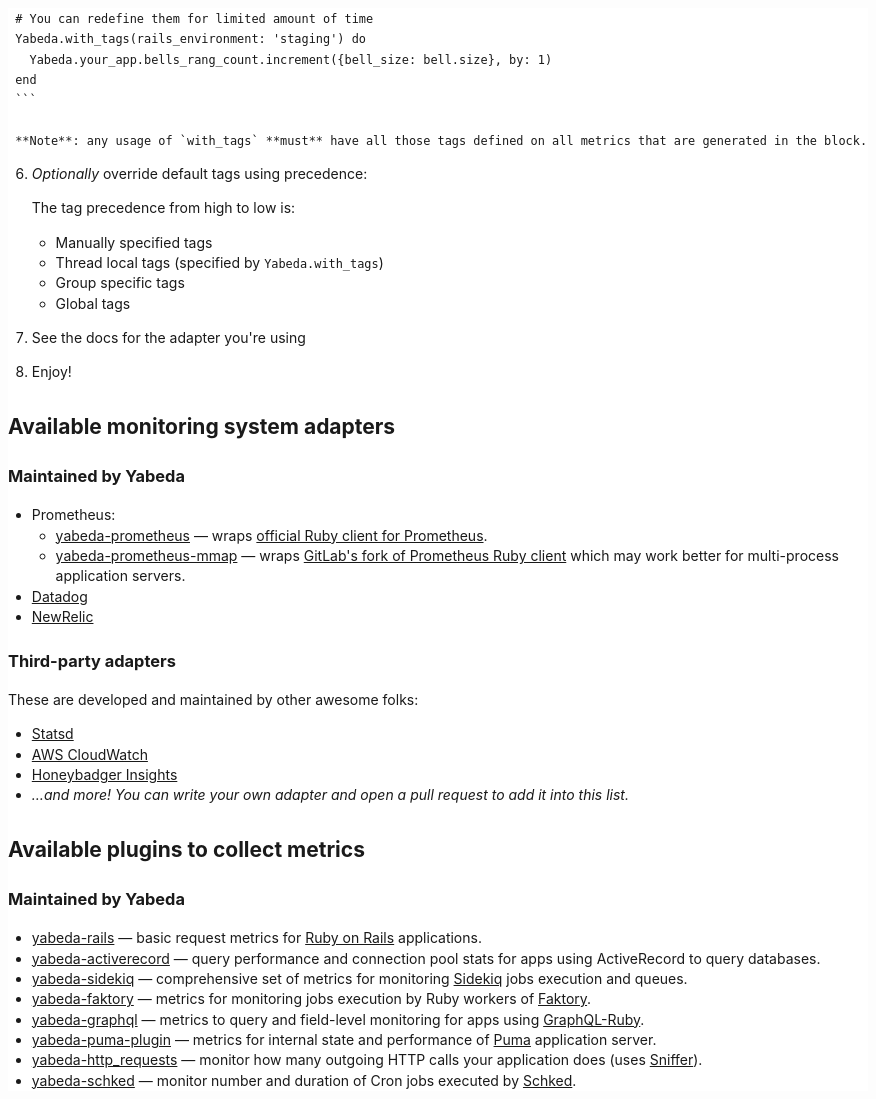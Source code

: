      # You can redefine them for limited amount of time
     Yabeda.with_tags(rails_environment: 'staging') do
       Yabeda.your_app.bells_rang_count.increment({bell_size: bell.size}, by: 1)
     end
     ```

     **Note**: any usage of `with_tags` **must** have all those tags defined on all metrics that are generated in the block.

  6. _Optionally_ override default tags using precedence:

     The tag precedence from high to low is:

     * Manually specified tags
     * Thread local tags (specified by `Yabeda.with_tags`)
     * Group specific tags
     * Global tags

  7. See the docs for the adapter you're using
  8. Enjoy!

## Available monitoring system adapters

### Maintained by Yabeda

 - Prometheus:
   - [yabeda-prometheus](https://github.com/yabeda-rb/yabeda-prometheus) — wraps [official Ruby client for Prometheus](https://github.com/prometheus/client_ruby).
   - [yabeda-prometheus-mmap](https://github.com/yabeda-rb/yabeda-prometheus-mmap) — wraps [GitLab's fork of Prometheus Ruby client](https://gitlab.com/gitlab-org/prometheus-client-mmap) which may work better for multi-process application servers.
 - [Datadog](https://github.com/yabeda-rb/yabeda-datadog)
 - [NewRelic](https://github.com/yabeda-rb/yabeda-newrelic)

### Third-party adapters

These are developed and maintained by other awesome folks:

 - [Statsd](https://github.com/asusikov/yabeda-statsd)
 - [AWS CloudWatch](https://github.com/retsef/yabeda-cloudwatch)
 - [Honeybadger Insights](https://github.com/honeybadger-io/yabeda-honeybadger_insights)
 - _…and more! You can write your own adapter and open a pull request to add it into this list._

## Available plugins to collect metrics

### Maintained by Yabeda

 - [yabeda-rails] — basic request metrics for [Ruby on Rails](https://rubyonrails.org/) applications.
 - [yabeda-activerecord] — query performance and connection pool stats for apps using ActiveRecord to query databases.
 - [yabeda-sidekiq] — comprehensive set of metrics for monitoring [Sidekiq](https://sidekiq.org/) jobs execution and queues.
 - [yabeda-faktory] — metrics for monitoring jobs execution by Ruby workers of [Faktory](https://contribsys.com/faktory/).
 - [yabeda-graphql] — metrics to query and field-level monitoring for apps using [GraphQL-Ruby](https://graphql-ruby.org/).
 - [yabeda-puma-plugin] — metrics for internal state and performance of [Puma](https://puma.io/) application server.
 - [yabeda-http_requests] — monitor how many outgoing HTTP calls your application does (uses [Sniffer](https://github.com/aderyabin/sniffer)).
 - [yabeda-schked] — monitor number and duration of Cron jobs executed by [Schked](https://github.com/bibendi/schked).

[yabeda-rails]: https://github.com/yabeda-rb/yabeda-rails/ "Yabeda plugin for collecting and exporting basic metrics for Rails applications"
[yabeda-activerecord]: https://github.com/yabeda-rb/yabeda-activerecord/ "Yabeda plugin to collect query performance metrics and connection pool statistics"
[yabeda-sidekiq]: https://github.com/yabeda-rb/yabeda-sidekiq/ "Yabeda plugin for complete monitoring of Sidekiq metrics"
[yabeda-faktory]: https://github.com/yabeda-rb/yabeda-faktory/ "Yabeda plugin for complete monitoring of Faktory Ruby Workers"
[yabeda-graphql]: https://github.com/yabeda-rb/yabeda-graphql/ "Measure and understand how good your GraphQL-Ruby application works"
[yabeda-puma-plugin]: https://github.com/yabeda-rb/yabeda-puma-plugin/ "Collects Puma web-server metrics from puma control application"
[yabeda-http_requests]: https://github.com/yabeda-rb/yabeda-http_requests/ "Builtin metrics to monitor external HTTP requests"
[yabeda-schked]: https://github.com/yabeda-rb/yabeda-schked/ "Built-in metrics for monitoring Schked recurring jobs out of the box"
[yabeda-anycable]: https://github.com/yabeda-rb/yabeda-anycable "Collect performance metrics for AnyCable RPC server"
[anyway_config]: https://github.com/palkan/anyway_config "Configuration library for Ruby gems and applications"
